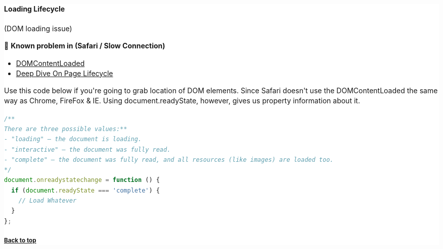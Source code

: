 #### **Loading Lifecycle**

(DOM loading issue)

🐛 **Known problem in (Safari / Slow Connection)**

- [DOMContentLoaded](https://kryogenix.org/days/2007/09/26/shortloaded)
- [Deep Dive On Page Lifecycle](https://javascript.info/onload-ondomcontentloaded)

Use this code below if you're going to grab location of DOM elements. Since Safari doesn't use the DOMContentLoaded the same way as Chrome, FireFox & IE. Using document.readyState, however, gives us property information about it.

```javascript
/**
There are three possible values:**
- "loading" – the document is loading.
- "interactive" – the document was fully read.
- "complete" – the document was fully read, and all resources (like images) are loaded too.
*/
document.onreadystatechange = function () {
  if (document.readyState === 'complete') {
    // Load Whatever
  }
};
```
**<sub>[Back to top](#outline)</sub>**
